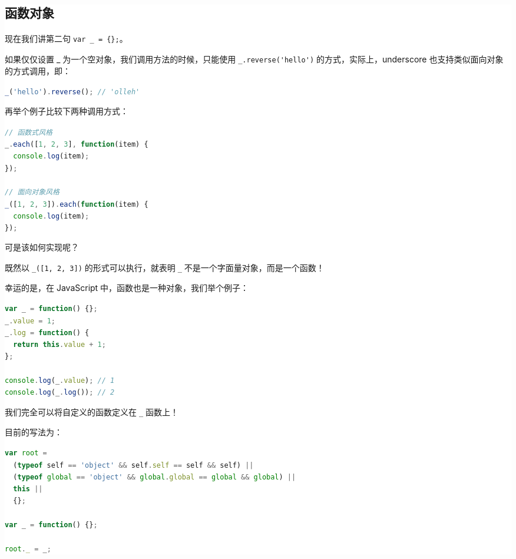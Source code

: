 ## 函数对象

现在我们讲第二句 `var _ = {};`。

如果仅仅设置 \_ 为一个空对象，我们调用方法的时候，只能使用 `_.reverse('hello')` 的方式，实际上，underscore 也支持类似面向对象的方式调用，即：

```js
_('hello').reverse(); // 'olleh'
```

再举个例子比较下两种调用方式：

```js
// 函数式风格
_.each([1, 2, 3], function(item) {
  console.log(item);
});

// 面向对象风格
_([1, 2, 3]).each(function(item) {
  console.log(item);
});
```

可是该如何实现呢？

既然以 `_([1, 2, 3])` 的形式可以执行，就表明 `_` 不是一个字面量对象，而是一个函数！

幸运的是，在 JavaScript 中，函数也是一种对象，我们举个例子：

```js
var _ = function() {};
_.value = 1;
_.log = function() {
  return this.value + 1;
};

console.log(_.value); // 1
console.log(_.log()); // 2
```

我们完全可以将自定义的函数定义在 `_` 函数上！

目前的写法为：

```js
var root =
  (typeof self == 'object' && self.self == self && self) ||
  (typeof global == 'object' && global.global == global && global) ||
  this ||
  {};

var _ = function() {};

root._ = _;
```
